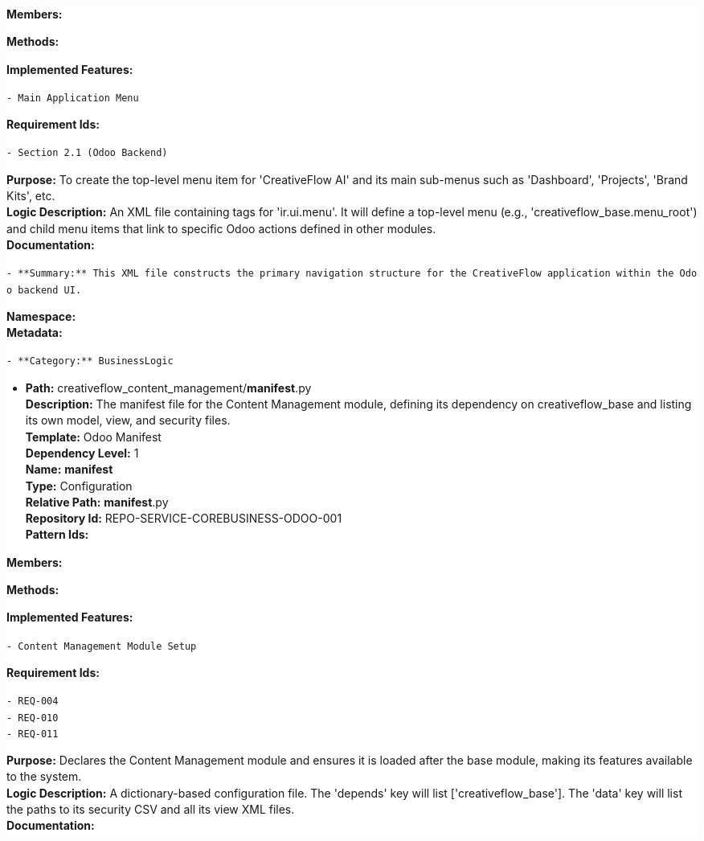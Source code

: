    
**Members:**
    
    
**Methods:**
    
    
**Implemented Features:**
    
    - Main Application Menu
    
**Requirement Ids:**
    
    - Section 2.1 (Odoo Backend)
    
**Purpose:** To create the top-level menu item for 'CreativeFlow AI' and its main sub-menus such as 'Dashboard', 'Projects', 'Brand Kits', etc.  
**Logic Description:** An XML file containing <record> tags for 'ir.ui.menu'. It will define a top-level menu (e.g., 'creativeflow_base.menu_root') and child menu items that link to specific Odoo actions defined in other modules.  
**Documentation:**
    
    - **Summary:** This XML file constructs the primary navigation structure for the CreativeFlow application within the Odoo backend UI.
    
**Namespace:**   
**Metadata:**
    
    - **Category:** BusinessLogic
    
- **Path:** creativeflow_content_management/__manifest__.py  
**Description:** The manifest file for the Content Management module, defining its dependency on creativeflow_base and listing its own model, view, and security files.  
**Template:** Odoo Manifest  
**Dependency Level:** 1  
**Name:** __manifest__  
**Type:** Configuration  
**Relative Path:** __manifest__.py  
**Repository Id:** REPO-SERVICE-COREBUSINESS-ODOO-001  
**Pattern Ids:**
    
    
**Members:**
    
    
**Methods:**
    
    
**Implemented Features:**
    
    - Content Management Module Setup
    
**Requirement Ids:**
    
    - REQ-004
    - REQ-010
    - REQ-011
    
**Purpose:** Declares the Content Management module and ensures it is loaded after the base module, making its features available to the system.  
**Logic Description:** A dictionary-based configuration file. The 'depends' key will list ['creativeflow_base']. The 'data' key will list the paths to its security CSV and all its view XML files.  
**Documentation:**
    